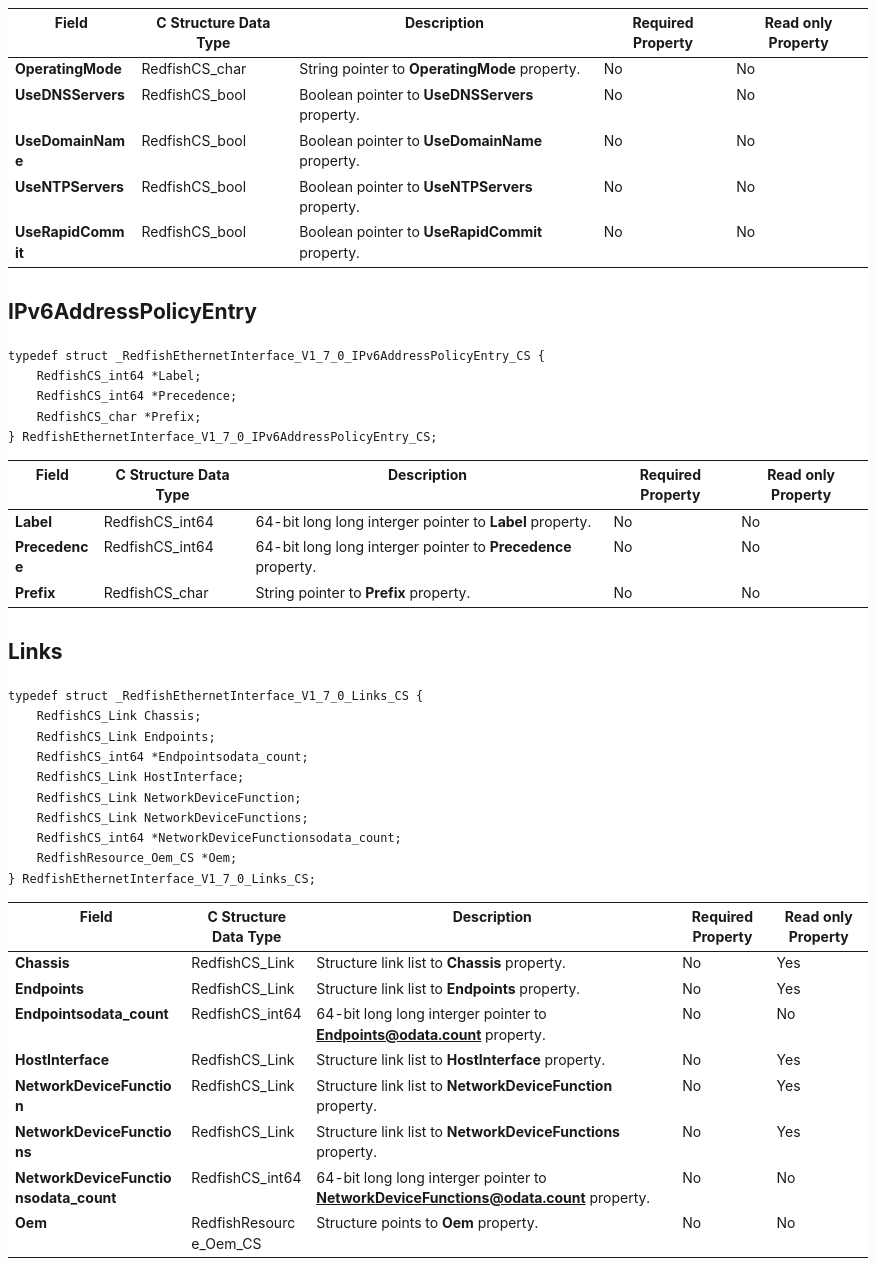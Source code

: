 |Field |C Structure Data Type|Description |Required Property|Read only Property
| ---  | --- | --- | --- | ---
|**OperatingMode**|RedfishCS_char| String pointer to **OperatingMode** property.| No| No
|**UseDNSServers**|RedfishCS_bool| Boolean pointer to **UseDNSServers** property.| No| No
|**UseDomainName**|RedfishCS_bool| Boolean pointer to **UseDomainName** property.| No| No
|**UseNTPServers**|RedfishCS_bool| Boolean pointer to **UseNTPServers** property.| No| No
|**UseRapidCommit**|RedfishCS_bool| Boolean pointer to **UseRapidCommit** property.| No| No


## IPv6AddressPolicyEntry
    typedef struct _RedfishEthernetInterface_V1_7_0_IPv6AddressPolicyEntry_CS {
        RedfishCS_int64 *Label;
        RedfishCS_int64 *Precedence;
        RedfishCS_char *Prefix;
    } RedfishEthernetInterface_V1_7_0_IPv6AddressPolicyEntry_CS;

|Field |C Structure Data Type|Description |Required Property|Read only Property
| ---  | --- | --- | --- | ---
|**Label**|RedfishCS_int64| 64-bit long long interger pointer to **Label** property.| No| No
|**Precedence**|RedfishCS_int64| 64-bit long long interger pointer to **Precedence** property.| No| No
|**Prefix**|RedfishCS_char| String pointer to **Prefix** property.| No| No


## Links
    typedef struct _RedfishEthernetInterface_V1_7_0_Links_CS {
        RedfishCS_Link Chassis;
        RedfishCS_Link Endpoints;
        RedfishCS_int64 *Endpointsodata_count;
        RedfishCS_Link HostInterface;
        RedfishCS_Link NetworkDeviceFunction;
        RedfishCS_Link NetworkDeviceFunctions;
        RedfishCS_int64 *NetworkDeviceFunctionsodata_count;
        RedfishResource_Oem_CS *Oem;
    } RedfishEthernetInterface_V1_7_0_Links_CS;

|Field |C Structure Data Type|Description |Required Property|Read only Property
| ---  | --- | --- | --- | ---
|**Chassis**|RedfishCS_Link| Structure link list to **Chassis** property.| No| Yes
|**Endpoints**|RedfishCS_Link| Structure link list to **Endpoints** property.| No| Yes
|**Endpointsodata_count**|RedfishCS_int64| 64-bit long long interger pointer to **Endpoints@odata.count** property.| No| No
|**HostInterface**|RedfishCS_Link| Structure link list to **HostInterface** property.| No| Yes
|**NetworkDeviceFunction**|RedfishCS_Link| Structure link list to **NetworkDeviceFunction** property.| No| Yes
|**NetworkDeviceFunctions**|RedfishCS_Link| Structure link list to **NetworkDeviceFunctions** property.| No| Yes
|**NetworkDeviceFunctionsodata_count**|RedfishCS_int64| 64-bit long long interger pointer to **NetworkDeviceFunctions@odata.count** property.| No| No
|**Oem**|RedfishResource_Oem_CS| Structure points to **Oem** property.| No| No
